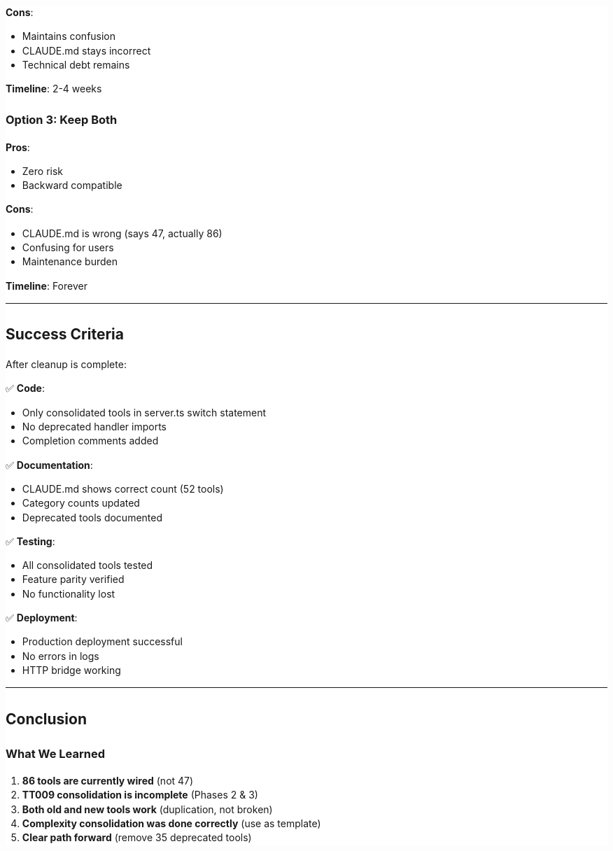 **Cons**:
- Maintains confusion
- CLAUDE.md stays incorrect
- Technical debt remains

**Timeline**: 2-4 weeks

### Option 3: Keep Both
**Pros**:
- Zero risk
- Backward compatible

**Cons**:
- CLAUDE.md is wrong (says 47, actually 86)
- Confusing for users
- Maintenance burden

**Timeline**: Forever

---

## Success Criteria

After cleanup is complete:

✅ **Code**:
- Only consolidated tools in server.ts switch statement
- No deprecated handler imports
- Completion comments added

✅ **Documentation**:
- CLAUDE.md shows correct count (52 tools)
- Category counts updated
- Deprecated tools documented

✅ **Testing**:
- All consolidated tools tested
- Feature parity verified
- No functionality lost

✅ **Deployment**:
- Production deployment successful
- No errors in logs
- HTTP bridge working

---

## Conclusion

### What We Learned

1. **86 tools are currently wired** (not 47)
2. **TT009 consolidation is incomplete** (Phases 2 & 3)
3. **Both old and new tools work** (duplication, not broken)
4. **Complexity consolidation was done correctly** (use as template)
5. **Clear path forward** (remove 35 deprecated tools)
